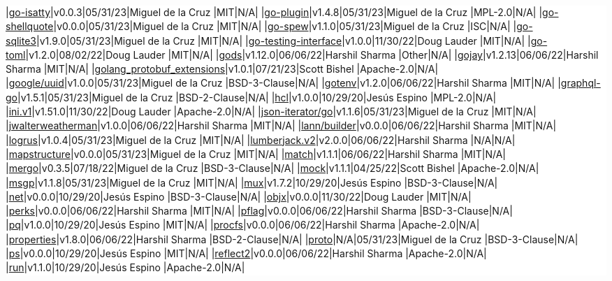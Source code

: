 |[go-isatty](https://pkg.go.dev/github.com/mattn/go-isatty)|v0.0.3|05/31/23|Miguel de la Cruz |MIT|N/A|
|[go-plugin](https://pkg.go.dev/github.com/hashicorp/go-plugin)|v1.4.8|05/31/23|Miguel de la Cruz |MPL-2.0|N/A|
|[go-shellquote](https://pkg.go.dev/github.com/kballard/go-shellquote)|v0.0.0|05/31/23|Miguel de la Cruz |MIT|N/A|
|[go-spew](https://pkg.go.dev/github.com/davecgh/go-spew)|v1.1.0|05/31/23|Miguel de la Cruz |ISC|N/A|
|[go-sqlite3](https://pkg.go.dev/github.com/mattn/go-sqlite3)|v1.9.0|05/31/23|Miguel de la Cruz |MIT|N/A|
|[go-testing-interface](https://pkg.go.dev/github.com/mitchellh/go-testing-interface)|v1.0.0|11/30/22|Doug Lauder |MIT|N/A|
|[go-toml](https://pkg.go.dev/github.com/pelletier/go-toml)|v1.2.0|08/02/22|Doug Lauder |MIT|N/A|
|[gods](https://pkg.go.dev/github.com/emirpasic/gods)|v1.12.0|06/06/22|Harshil Sharma |Other|N/A|
|[gojay](https://pkg.go.dev/github.com/francoispqt/gojay)|v1.2.13|06/06/22|Harshil Sharma |MIT|N/A|
|[golang_protobuf_extensions](https://pkg.go.dev/github.com/matttproud/golang_protobuf_extensions)|v1.0.1|07/21/23|Scott Bishel |Apache-2.0|N/A|
|[google/uuid](https://pkg.go.dev/github.com/google/uuid)|v1.0.0|05/31/23|Miguel de la Cruz |BSD-3-Clause|N/A|
|[gotenv](https://pkg.go.dev/github.com/subosito/gotenv)|v1.2.0|06/06/22|Harshil Sharma |MIT|N/A|
|[graphql-go](https://pkg.go.dev/github.com/graph-gophers/graphql-go)|v1.5.1|05/31/23|Miguel de la Cruz |BSD-2-Clause|N/A|
|[hcl](https://pkg.go.dev/github.com/hashicorp/hcl)|v1.0.0|10/29/20|Jesús Espino |MPL-2.0|N/A|
|[ini.v1](https://pkg.go.dev/gopkg.in/ini.v1)|v1.51.0|11/30/22|Doug Lauder |Apache-2.0|N/A|
|[json-iterator/go](https://pkg.go.dev/github.com/json-iterator/go)|v1.1.6|05/31/23|Miguel de la Cruz |MIT|N/A|
|[jwalterweatherman](https://pkg.go.dev/github.com/spf13/jwalterweatherman)|v1.0.0|06/06/22|Harshil Sharma |MIT|N/A|
|[lann/builder](https://pkg.go.dev/github.com/lann/builder)|v0.0.0|06/06/22|Harshil Sharma |MIT|N/A|
|[logrus](https://pkg.go.dev/github.com/sirupsen/logrus)|v1.0.4|05/31/23|Miguel de la Cruz |MIT|N/A|
|[lumberjack.v2](https://pkg.go.dev/gopkg.in/natefinch/lumberjack.v2)|v2.0.0|06/06/22|Harshil Sharma |N/A|N/A|
|[mapstructure](https://pkg.go.dev/github.com/mitchellh/mapstructure)|v0.0.0|05/31/23|Miguel de la Cruz |MIT|N/A|
|[match](https://pkg.go.dev/github.com/tidwall/match)|v1.1.1|06/06/22|Harshil Sharma |MIT|N/A|
|[mergo](https://pkg.go.dev/github.com/imdario/mergo)|v0.3.5|07/18/22|Miguel de la Cruz |BSD-3-Clause|N/A|
|[mock](https://pkg.go.dev/github.com/golang/mock)|v1.1.1|04/25/22|Scott Bishel |Apache-2.0|N/A|
|[msgp](https://pkg.go.dev/github.com/tinylib/msgp)|v1.1.8|05/31/23|Miguel de la Cruz |MIT|N/A|
|[mux](https://pkg.go.dev/github.com/gorilla/mux)|v1.7.2|10/29/20|Jesús Espino |BSD-3-Clause|N/A|
|[net](https://pkg.go.dev/golang.org/x/net)|v0.0.0|10/29/20|Jesús Espino |BSD-3-Clause|N/A|
|[objx](https://pkg.go.dev/github.com/stretchr/objx)|v0.0.0|11/30/22|Doug Lauder |MIT|N/A|
|[perks](https://pkg.go.dev/github.com/beorn7/perks)|v0.0.0|06/06/22|Harshil Sharma |MIT|N/A|
|[pflag](https://pkg.go.dev/github.com/spf13/pflag)|v0.0.0|06/06/22|Harshil Sharma |BSD-3-Clause|N/A|
|[pq](https://pkg.go.dev/github.com/lib/pq)|v1.0.0|10/29/20|Jesús Espino |MIT|N/A|
|[procfs](https://pkg.go.dev/github.com/prometheus/procfs)|v0.0.0|06/06/22|Harshil Sharma |Apache-2.0|N/A|
|[properties](https://pkg.go.dev/github.com/magiconair/properties)|v1.8.0|06/06/22|Harshil Sharma |BSD-2-Clause|N/A|
|[proto](https://pkg.go.dev/github.com/golang/protobuf/proto)|N/A|05/31/23|Miguel de la Cruz |BSD-3-Clause|N/A|
|[ps](https://pkg.go.dev/github.com/lann/ps)|v0.0.0|10/29/20|Jesús Espino |MIT|N/A|
|[reflect2](https://pkg.go.dev/github.com/modern-go/reflect2)|v0.0.0|06/06/22|Harshil Sharma |Apache-2.0|N/A|
|[run](https://pkg.go.dev/github.com/oklog/run)|v1.1.0|10/29/20|Jesús Espino |Apache-2.0|N/A|